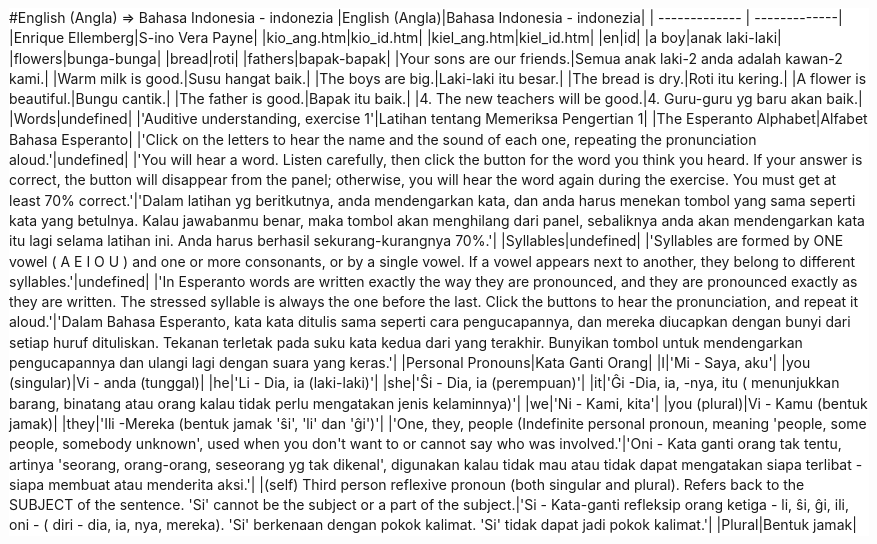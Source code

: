 #English (Angla) => Bahasa Indonesia - indonezia
|English (Angla)|Bahasa Indonesia - indonezia|
| ------------- | -------------|
|Enrique Ellemberg|S-ino Vera Payne|
|kio_ang.htm|kio_id.htm|
|kiel_ang.htm|kiel_id.htm|
|en|id|
|a boy|anak laki-laki|
|flowers|bunga-bunga|
|bread|roti|
|fathers|bapak-bapak|
|Your sons are our friends.|Semua anak laki-2 anda adalah kawan-2 kami.|
|Warm milk is good.|Susu hangat baik.|
|The boys are big.|Laki-laki itu besar.|
|The bread is dry.|Roti itu kering.|
|A flower is beautiful.|Bungu cantik.|
|The father is good.|Bapak itu baik.|
|4. The new teachers will be good.|4. Guru-guru yg baru akan baik.|
|Words|undefined|
|'Auditive understanding, exercise 1'|Latihan tentang Memeriksa Pengertian 1|
|The Esperanto Alphabet|Alfabet Bahasa Esperanto|
|'Click on the letters to hear the name and the sound of each one, repeating the pronunciation aloud.'|undefined|
|'You will hear a word. Listen carefully, then click the button for the word you think you heard. If your answer is correct, the button will disappear from the panel; otherwise, you will hear the word again during the exercise. You must get at least 70% correct.'|'Dalam latihan yg beritkutnya, anda mendengarkan kata, dan anda harus menekan tombol yang sama seperti kata yang betulnya. Kalau jawabanmu benar, maka tombol akan menghilang dari panel, sebaliknya anda akan mendengarkan kata itu lagi selama latihan ini. Anda harus berhasil sekurang-kurangnya 70%.'|
|Syllables|undefined|
|'Syllables are formed by ONE vowel ( A E I O U ) and one or more consonants, or by a single vowel. If a vowel appears next to another, they belong to different syllables.'|undefined|
|'In Esperanto words are written exactly the way they are pronounced, and they are pronounced exactly as they are written. The stressed syllable is always the one before the last. Click the buttons to hear the pronunciation, and repeat it aloud.'|'Dalam Bahasa Esperanto, kata kata ditulis sama seperti cara pengucapannya, dan mereka diucapkan dengan bunyi dari setiap huruf dituliskan. Tekanan terletak pada suku kata kedua dari yang terakhir. Bunyikan tombol untuk mendengarkan pengucapannya dan ulangi lagi dengan suara yang keras.'|
|Personal Pronouns|Kata Ganti Orang|
|I|'Mi - Saya, aku'|
|you (singular)|Vi - anda (tunggal)|
|he|'Li - Dia, ia (laki-laki)'|
|she|'Ŝi - Dia, ia (perempuan)'|
|it|'Ĝi -Dia, ia, -nya, itu ( menunjukkan barang, binatang atau orang kalau tidak perlu mengatakan jenis kelaminnya)'|
|we|'Ni - Kami, kita'|
|you (plural)|Vi - Kamu (bentuk jamak)|
|they|'Ili -Mereka (bentuk jamak 'ŝi', 'li' dan 'ĝi')'|
|'One, they, people (Indefinite personal pronoun, meaning 'people, some people, somebody unknown', used when you don't want to or cannot say who was involved.'|'Oni - Kata ganti orang tak tentu, artinya 'seorang, orang-orang, seseorang yg tak dikenal', digunakan kalau tidak mau atau tidak dapat mengatakan siapa terlibat - siapa membuat atau menderita aksi.'|
|(self) Third person reflexive pronoun (both singular and plural). Refers back to the SUBJECT of the sentence. 'Si' cannot be the subject or a part of the subject.|'Si - Kata-ganti refleksip orang ketiga - li, ŝi, ĝi, ili, oni - ( diri - dia, ia, nya, mereka). 'Si' berkenaan dengan pokok kalimat. 'Si' tidak dapat jadi pokok kalimat.'|
|Plural|Bentuk jamak|